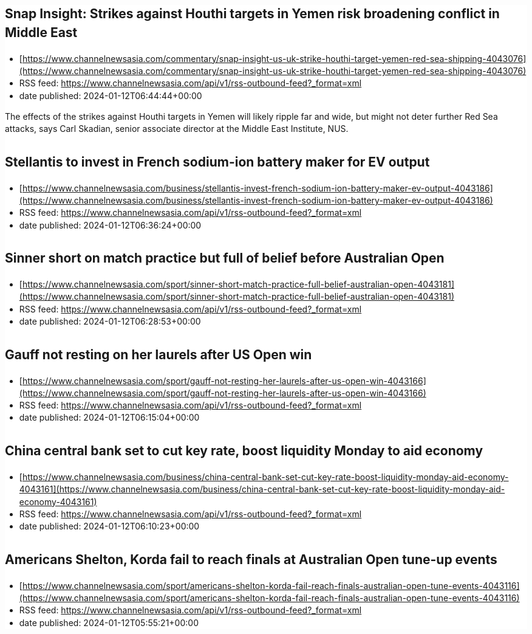

## Snap Insight: Strikes against Houthi targets in Yemen risk broadening conflict in Middle East
 - [https://www.channelnewsasia.com/commentary/snap-insight-us-uk-strike-houthi-target-yemen-red-sea-shipping-4043076](https://www.channelnewsasia.com/commentary/snap-insight-us-uk-strike-houthi-target-yemen-red-sea-shipping-4043076)
 - RSS feed: https://www.channelnewsasia.com/api/v1/rss-outbound-feed?_format=xml
 - date published: 2024-01-12T06:44:44+00:00

The effects of the strikes against Houthi targets in Yemen will likely ripple far and wide, but might not deter further Red Sea attacks, says Carl Skadian, senior associate director at the Middle East Institute, NUS.

## Stellantis to invest in French sodium-ion battery maker for EV output
 - [https://www.channelnewsasia.com/business/stellantis-invest-french-sodium-ion-battery-maker-ev-output-4043186](https://www.channelnewsasia.com/business/stellantis-invest-french-sodium-ion-battery-maker-ev-output-4043186)
 - RSS feed: https://www.channelnewsasia.com/api/v1/rss-outbound-feed?_format=xml
 - date published: 2024-01-12T06:36:24+00:00



## Sinner short on match practice but full of belief before Australian Open
 - [https://www.channelnewsasia.com/sport/sinner-short-match-practice-full-belief-australian-open-4043181](https://www.channelnewsasia.com/sport/sinner-short-match-practice-full-belief-australian-open-4043181)
 - RSS feed: https://www.channelnewsasia.com/api/v1/rss-outbound-feed?_format=xml
 - date published: 2024-01-12T06:28:53+00:00



## Gauff not resting on her laurels after US Open win
 - [https://www.channelnewsasia.com/sport/gauff-not-resting-her-laurels-after-us-open-win-4043166](https://www.channelnewsasia.com/sport/gauff-not-resting-her-laurels-after-us-open-win-4043166)
 - RSS feed: https://www.channelnewsasia.com/api/v1/rss-outbound-feed?_format=xml
 - date published: 2024-01-12T06:15:04+00:00



## China central bank set to cut key rate, boost liquidity Monday to aid economy
 - [https://www.channelnewsasia.com/business/china-central-bank-set-cut-key-rate-boost-liquidity-monday-aid-economy-4043161](https://www.channelnewsasia.com/business/china-central-bank-set-cut-key-rate-boost-liquidity-monday-aid-economy-4043161)
 - RSS feed: https://www.channelnewsasia.com/api/v1/rss-outbound-feed?_format=xml
 - date published: 2024-01-12T06:10:23+00:00



## Americans Shelton, Korda fail to reach finals at Australian Open tune-up events
 - [https://www.channelnewsasia.com/sport/americans-shelton-korda-fail-reach-finals-australian-open-tune-events-4043116](https://www.channelnewsasia.com/sport/americans-shelton-korda-fail-reach-finals-australian-open-tune-events-4043116)
 - RSS feed: https://www.channelnewsasia.com/api/v1/rss-outbound-feed?_format=xml
 - date published: 2024-01-12T05:55:21+00:00
